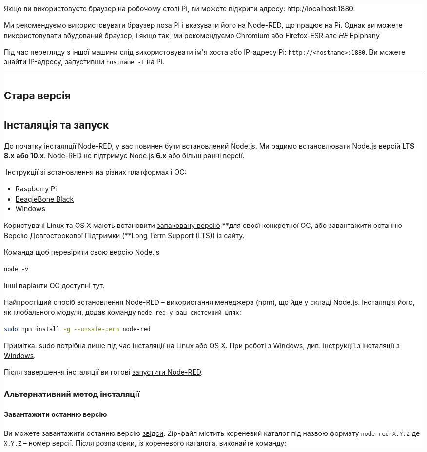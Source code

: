 Якщо ви використовуєте браузер на робочому столі Pi, ви можете відкрити адресу: http://localhost:1880.

Ми рекомендуємо використовувати браузер поза PI і вказувати його на Node-RED, що працює на Pi. Однак ви можете використовувати вбудований браузер, і якщо так, ми рекомендуємо Chromium або Firefox-ESR але *НЕ* Epiphany

Під час перегляду з іншої машини слід використовувати ім'я хоста або IP-адресу Pi: `http://<hostname>:1880`. Ви можете знайти IP-адресу, запустивши  `hostname -I` на Pi.



---

## Стара версія

## Інсталяція та запуск

До початку інсталяції Node-RED, у вас повинен бути встановлений Node.js. Ми радимо встановлювати Node.js версій **LTS 8.x** **або 10.x**. Node-RED не підтримує Node.js **6.x** або більш ранні версії.

​      Інструкції зі встановлення на різних платформах і ОС:

- [Raspberry Pi](https://nodered.org/docs/hardware/raspberrypi)
- [BeagleBone Black](https://nodered.org/docs/hardware/beagleboneblack)
- [Windows](https://nodered.org/docs/platforms/windows)

Користувачі Linux та OS X мають встановити [запаковану версію](https://nodejs.org/en/download/package-manager/) **для своєї конкретної ОС, або завантажити останню Версію Довгострокової Підтримки (**Long Term Support (LTS)) із [сайту](https://nodejs.org/en/download/).

Команда щоб перевірити свою версію Node.js

```
node -v
```

Інші варіанти ОС доступні [тут](https://nodejs.org/dist/latest-v8.x/).

Найпростіший спосіб встановлення Node-RED – використання менеджера (npm), що йде у складі Node.js. Інсталяція його, як глобального модуля, додає команду `node-red у ваш системний шлях:`

```bash
sudo npm install -g --unsafe-perm node-red
```

Примітка: sudo потрібна лише під час інсталяції на Linux або OS X. При роботі з Windows, див. [інструкції з інсталяції з Windows](https://nodered.org/docs/platforms/windows).

Після завершення інсталяції ви готові [запустити Node-RED](https://nodered.org/docs/getting-started/running).

### Альтернативний метод інсталяції

#### Завантажити останню версію

Ви можете завантажити останню версію [звідси](https://github.com/node-red/node-red/releases/latest). Zip-файл містить кореневий каталог під назвою формату `node-red-X.Y.Z` де `X.Y.Z` – номер версії. Після розпаковки, із кореневого каталога, виконайте команду:
